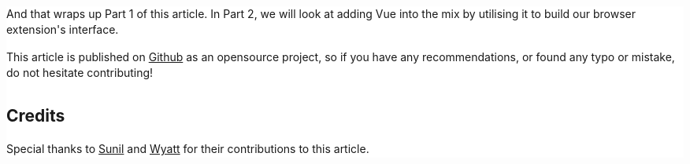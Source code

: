 And that wraps up Part 1 of this article. In Part 2, we will look at adding Vue into the mix by utilising it to build our browser extension's interface.

This article is published on [Github](https://github.com/DanCharousek/firefox-extension-with-vue/) as an opensource project, so if you have any recommendations, or found any typo or mistake, do not hesitate contributing!

## Credits
Special thanks to [Sunil](https://medium.com/@sunilsandhu) and [Wyatt](https://medium.com/@th317erd) for their contributions to this article.